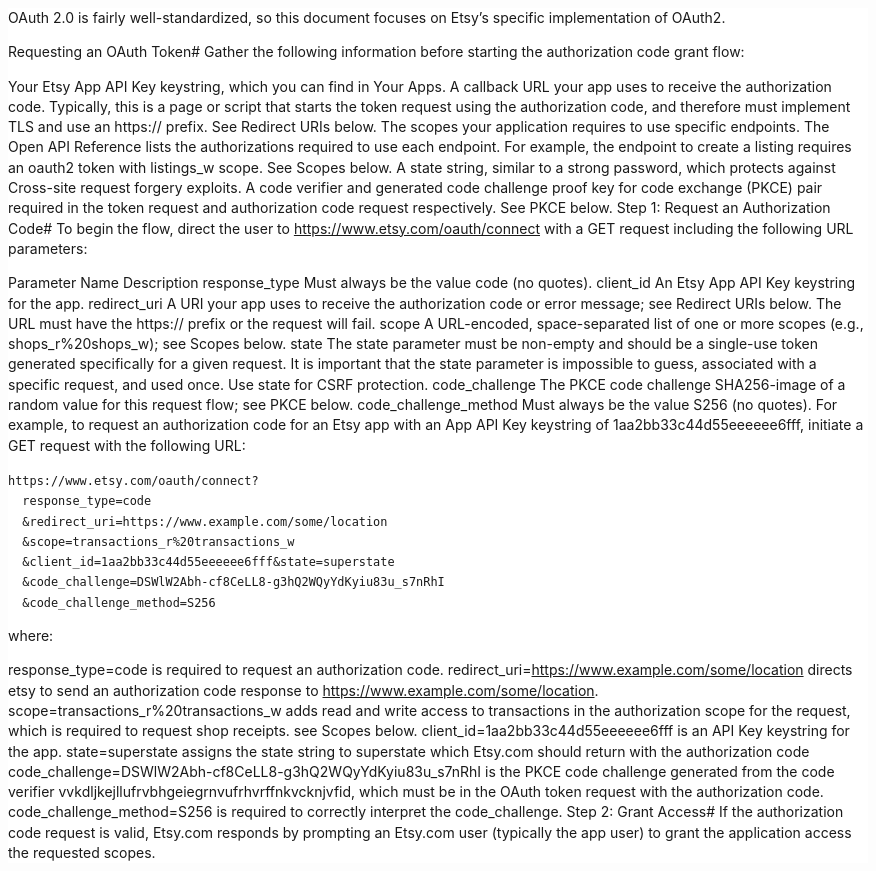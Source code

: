 OAuth 2.0 is fairly well-standardized, so this document focuses on Etsy’s specific implementation of OAuth2.

Requesting an OAuth Token#
Gather the following information before starting the authorization code grant flow:

Your Etsy App API Key keystring, which you can find in Your Apps.
A callback URL your app uses to receive the authorization code. Typically, this is a page or script that starts the token request using the authorization code, and therefore must implement TLS and use an https:// prefix. See Redirect URIs below.
The scopes your application requires to use specific endpoints. The Open API Reference lists the authorizations required to use each endpoint. For example, the endpoint to create a listing requires an oauth2 token with listings_w scope. See Scopes below.
A state string, similar to a strong password, which protects against Cross-site request forgery exploits.
A code verifier and generated code challenge proof key for code exchange (PKCE) pair required in the token request and authorization code request respectively. See PKCE below.
Step 1: Request an Authorization Code#
To begin the flow, direct the user to https://www.etsy.com/oauth/connect with a GET request including the following URL parameters:

Parameter Name	Description
response_type	Must always be the value code (no quotes).
client_id	An Etsy App API Key keystring for the app.
redirect_uri	A URI your app uses to receive the authorization code or error message; see Redirect URIs below. The URL must have the https:// prefix or the request will fail.
scope	A URL-encoded, space-separated list of one or more scopes (e.g., shops_r%20shops_w); see Scopes below.
state	The state parameter must be non-empty and should be a single-use token generated specifically for a given request. It is important that the state parameter is impossible to guess, associated with a specific request, and used once. Use state for CSRF protection.
code_challenge	The PKCE code challenge SHA256-image of a random value for this request flow; see PKCE below.
code_challenge_method	Must always be the value S256 (no quotes).
For example, to request an authorization code for an Etsy app with an App API Key keystring of 1aa2bb33c44d55eeeeee6fff, initiate a GET request with the following URL:

    https://www.etsy.com/oauth/connect?
      response_type=code
      &redirect_uri=https://www.example.com/some/location
      &scope=transactions_r%20transactions_w
      &client_id=1aa2bb33c44d55eeeeee6fff&state=superstate
      &code_challenge=DSWlW2Abh-cf8CeLL8-g3hQ2WQyYdKyiu83u_s7nRhI
      &code_challenge_method=S256
where:

response_type=code is required to request an authorization code.
redirect_uri=https://www.example.com/some/location directs etsy to send an authorization code response to https://www.example.com/some/location.
scope=transactions_r%20transactions_w adds read and write access to transactions in the authorization scope for the request, which is required to request shop receipts. see Scopes below.
client_id=1aa2bb33c44d55eeeeee6fff is an API Key keystring for the app.
state=superstate assigns the state string to superstate which Etsy.com should return with the authorization code
code_challenge=DSWlW2Abh-cf8CeLL8-g3hQ2WQyYdKyiu83u_s7nRhI is the PKCE code challenge generated from the code verifier vvkdljkejllufrvbhgeiegrnvufrhvrffnkvcknjvfid, which must be in the OAuth token request with the authorization code.
code_challenge_method=S256 is required to correctly interpret the code_challenge.
Step 2: Grant Access#
If the authorization code request is valid, Etsy.com responds by prompting an Etsy.com user (typically the app user) to grant the application access the requested scopes.
